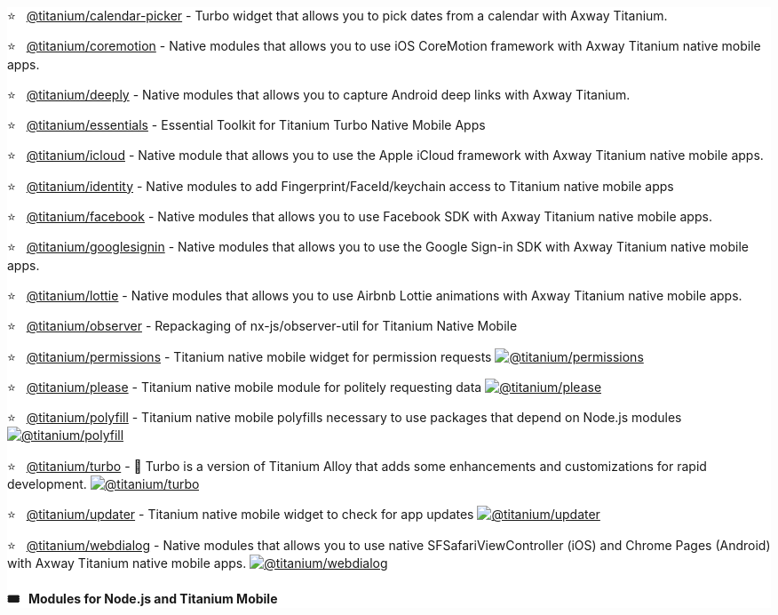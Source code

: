 ⭐  &nbsp; [@titanium/calendar-picker](https://www.npmjs.com/package/@titanium/calendar-picker) - Turbo widget that allows you to pick dates from a calendar with Axway Titanium.   

⭐  &nbsp; [@titanium/coremotion](https://www.npmjs.com/package/@titanium/coremotion) - Native modules that allows you to use iOS CoreMotion framework with Axway Titanium native mobile apps.   

⭐  &nbsp; [@titanium/deeply](https://www.npmjs.com/package/@titanium/deeply) - Native modules that allows you to capture Android deep links with Axway Titanium.   

⭐  &nbsp; [@titanium/essentials](https://www.npmjs.com/package/@titanium/essentials) - Essential Toolkit for Titanium Turbo Native Mobile Apps   

⭐  &nbsp; [@titanium/icloud](https://www.npmjs.com/package/@titanium/icloud) - Native module that allows you to use the Apple iCloud framework with Axway Titanium native mobile apps.   

⭐  &nbsp; [@titanium/identity](https://www.npmjs.com/package/@titanium/identity) - Native modules to add Fingerprint/FaceId/keychain access to Titanium native mobile apps   

⭐  &nbsp; [@titanium/facebook](https://www.npmjs.com/package/@titanium/facebook) - Native modules that allows you to use Facebook SDK with Axway Titanium native mobile apps.   

⭐  &nbsp; [@titanium/googlesignin](https://www.npmjs.com/package/@titanium/googlesignin) - Native modules that allows you to use the Google Sign-in SDK with Axway Titanium native mobile apps.   

⭐  &nbsp; [@titanium/lottie](https://www.npmjs.com/package/@titanium/lottie) - Native modules that allows you to use Airbnb Lottie animations with Axway Titanium native mobile apps.   

⭐  &nbsp; [@titanium/observer](https://www.npmjs.com/package/@titanium/observer) - Repackaging of nx-js/observer-util for Titanium Native Mobile   

⭐  &nbsp; [@titanium/permissions](https://www.npmjs.com/package/@titanium/permissions) - Titanium native mobile widget for permission requests   [![@titanium/permissions](https://img.shields.io/npm/v/@titanium/permissions.png)](https://www.npmjs.com/package/@titanium/permissions)    

⭐  &nbsp; [@titanium/please](https://www.npmjs.com/package/@titanium/please) - Titanium native mobile module for politely requesting data  [![@titanium/please](https://img.shields.io/npm/v/@titanium/please.png)](https://www.npmjs.com/package/@titanium/please)     

⭐  &nbsp; [@titanium/polyfill](https://www.npmjs.com/package/@titanium/polyfill) - Titanium native mobile polyfills necessary to use packages that depend on Node.js modules   [![@titanium/polyfill](https://img.shields.io/npm/v/@titanium/polyfill.png)](https://www.npmjs.com/package/@titanium/polyfill)    

⭐  &nbsp; [@titanium/turbo](https://www.npmjs.com/package/@titanium/turbo) - 🚀 Turbo is a version of Titanium Alloy that adds some enhancements and customizations for rapid development. [![@titanium/turbo](https://img.shields.io/npm/v/@titanium/turbo.png)](https://www.npmjs.com/package/@titanium/turbo)    

⭐  &nbsp; [@titanium/updater](https://www.npmjs.com/package/@titanium/updater) - Titanium native mobile widget to check for app updates  [![@titanium/updater](https://img.shields.io/npm/v/@titanium/updater.png)](https://www.npmjs.com/package/@titanium/updater)     

⭐  &nbsp; [@titanium/webdialog](https://www.npmjs.com/package/@titanium/webdialog) - Native modules that allows you to use native SFSafariViewController (iOS) and Chrome Pages (Android) with Axway Titanium native mobile apps.   [![@titanium/webdialog](https://img.shields.io/npm/v/@titanium/webdialog.png)](https://www.npmjs.com/package/@titanium/webdialog) 


#### 🎟️  &nbsp; Modules for Node.js and Titanium Mobile
